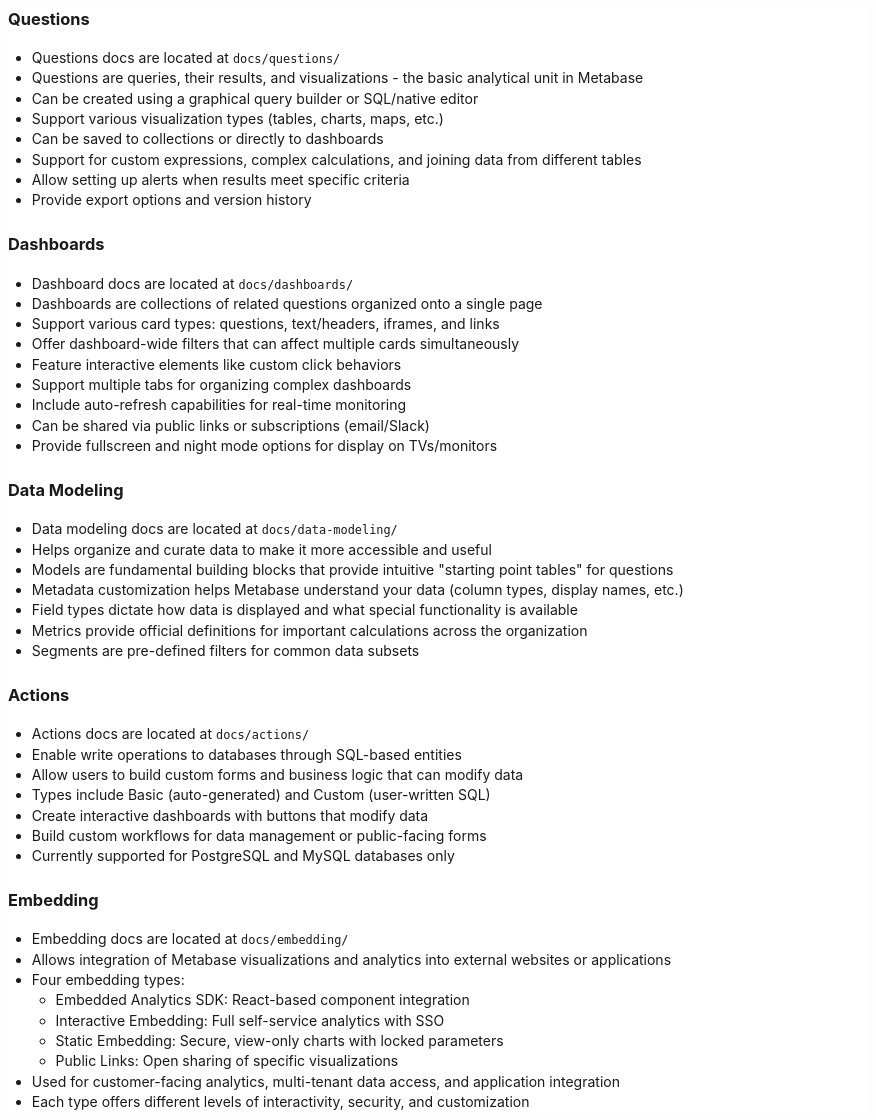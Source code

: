 ### Questions
- Questions docs are located at `docs/questions/`
- Questions are queries, their results, and visualizations - the basic analytical unit in Metabase
- Can be created using a graphical query builder or SQL/native editor
- Support various visualization types (tables, charts, maps, etc.)
- Can be saved to collections or directly to dashboards
- Support for custom expressions, complex calculations, and joining data from different tables
- Allow setting up alerts when results meet specific criteria
- Provide export options and version history

### Dashboards
- Dashboard docs are located at `docs/dashboards/`
- Dashboards are collections of related questions organized onto a single page
- Support various card types: questions, text/headers, iframes, and links
- Offer dashboard-wide filters that can affect multiple cards simultaneously
- Feature interactive elements like custom click behaviors
- Support multiple tabs for organizing complex dashboards
- Include auto-refresh capabilities for real-time monitoring
- Can be shared via public links or subscriptions (email/Slack)
- Provide fullscreen and night mode options for display on TVs/monitors

### Data Modeling
- Data modeling docs are located at `docs/data-modeling/`
- Helps organize and curate data to make it more accessible and useful
- Models are fundamental building blocks that provide intuitive "starting point tables" for questions
- Metadata customization helps Metabase understand your data (column types, display names, etc.)
- Field types dictate how data is displayed and what special functionality is available
- Metrics provide official definitions for important calculations across the organization
- Segments are pre-defined filters for common data subsets

### Actions
- Actions docs are located at `docs/actions/`
- Enable write operations to databases through SQL-based entities
- Allow users to build custom forms and business logic that can modify data
- Types include Basic (auto-generated) and Custom (user-written SQL)
- Create interactive dashboards with buttons that modify data
- Build custom workflows for data management or public-facing forms
- Currently supported for PostgreSQL and MySQL databases only

### Embedding
- Embedding docs are located at `docs/embedding/`
- Allows integration of Metabase visualizations and analytics into external websites or applications
- Four embedding types:
  - Embedded Analytics SDK: React-based component integration
  - Interactive Embedding: Full self-service analytics with SSO
  - Static Embedding: Secure, view-only charts with locked parameters
  - Public Links: Open sharing of specific visualizations
- Used for customer-facing analytics, multi-tenant data access, and application integration
- Each type offers different levels of interactivity, security, and customization
